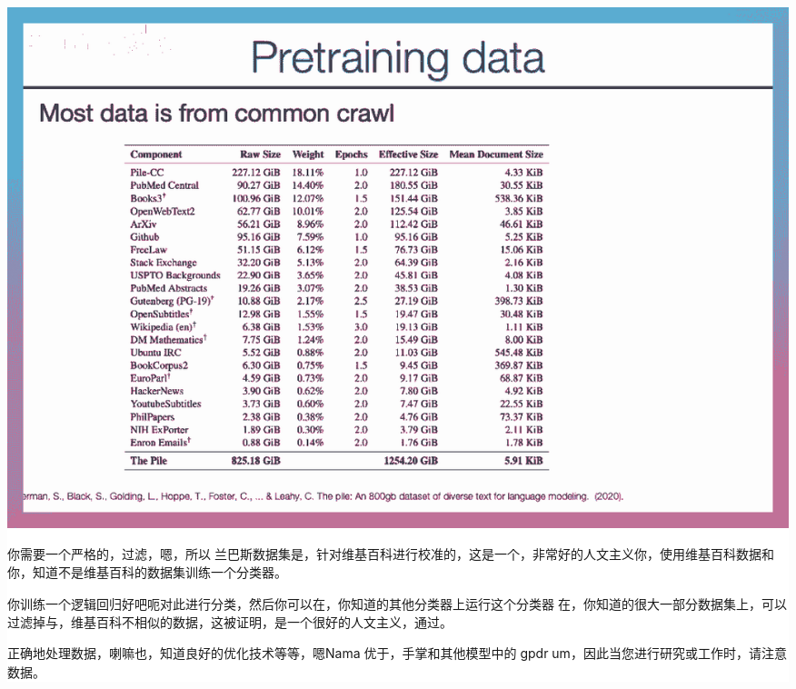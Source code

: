![](img/1a4c2dd2858067a102344a4611f05425_200.png)

你需要一个严格的，过滤，嗯，所以 兰巴斯数据集是，针对维基百科进行校准的，这是一个，非常好的人文主义你，使用维基百科数据和你，知道不是维基百科的数据集训练一个分类器。

你训练一个逻辑回归好吧呃对此进行分类，然后你可以在，你知道的其他分类器上运行这个分类器 在，你知道的很大一部分数据集上，可以过滤掉与，维基百科不相似的数据，这被证明，是一个很好的人文主义，通过。

正确地处理数据，喇嘛也，知道良好的优化技术等等，嗯Nama 优于，手掌和其他模型中的 gpdr um，因此当您进行研究或工作时，请注意数据。


